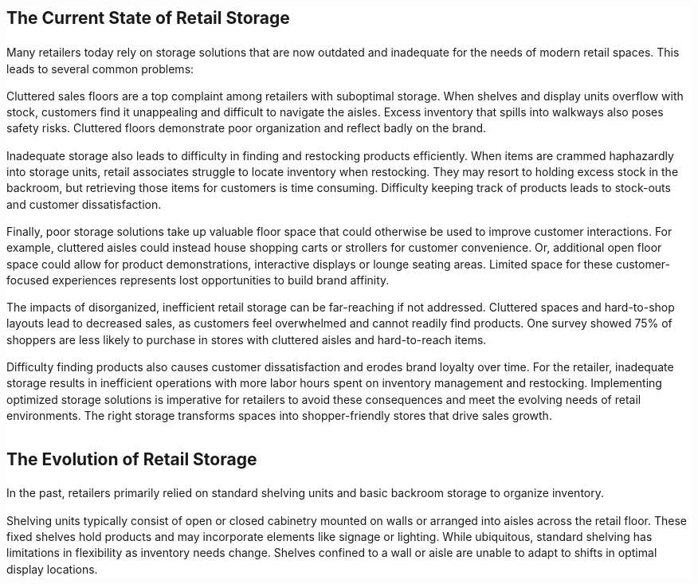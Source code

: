 ## The Current State of Retail Storage

  

Many retailers today rely on storage solutions that are now outdated and inadequate for the needs of modern retail spaces. This leads to several common problems:

  

Cluttered sales floors are a top complaint among retailers with suboptimal storage. When shelves and display units overflow with stock, customers find it unappealing and difficult to navigate the aisles. Excess inventory that spills into walkways also poses safety risks. Cluttered floors demonstrate poor organization and reflect badly on the brand.

  

Inadequate storage also leads to difficulty in finding and restocking products efficiently. When items are crammed haphazardly into storage units, retail associates struggle to locate inventory when restocking. They may resort to holding excess stock in the backroom, but retrieving those items for customers is time consuming. Difficulty keeping track of products leads to stock-outs and customer dissatisfaction.

  

Finally, poor storage solutions take up valuable floor space that could otherwise be used to improve customer interactions. For example, cluttered aisles could instead house shopping carts or strollers for customer convenience. Or, additional open floor space could allow for product demonstrations, interactive displays or lounge seating areas. Limited space for these customer-focused experiences represents lost opportunities to build brand affinity.

  

The impacts of disorganized, inefficient retail storage can be far-reaching if not addressed. Cluttered spaces and hard-to-shop layouts lead to decreased sales, as customers feel overwhelmed and cannot readily find products. One survey showed 75% of shoppers are less likely to purchase in stores with cluttered aisles and hard-to-reach items.

Difficulty finding products also causes customer dissatisfaction and erodes brand loyalty over time. For the retailer, inadequate storage results in inefficient operations with more labor hours spent on inventory management and restocking. Implementing optimized storage solutions is imperative for retailers to avoid these consequences and meet the evolving needs of retail environments. The right storage transforms spaces into shopper-friendly stores that drive sales growth.

  

## The Evolution of Retail Storage

  

In the past, retailers primarily relied on standard shelving units and basic backroom storage to organize inventory.

  

Shelving units typically consist of open or closed cabinetry mounted on walls or arranged into aisles across the retail floor. These fixed shelves hold products and may incorporate elements like signage or lighting. While ubiquitous, standard shelving has limitations in flexibility as inventory needs change. Shelves confined to a wall or aisle are unable to adapt to shifts in optimal display locations.

  